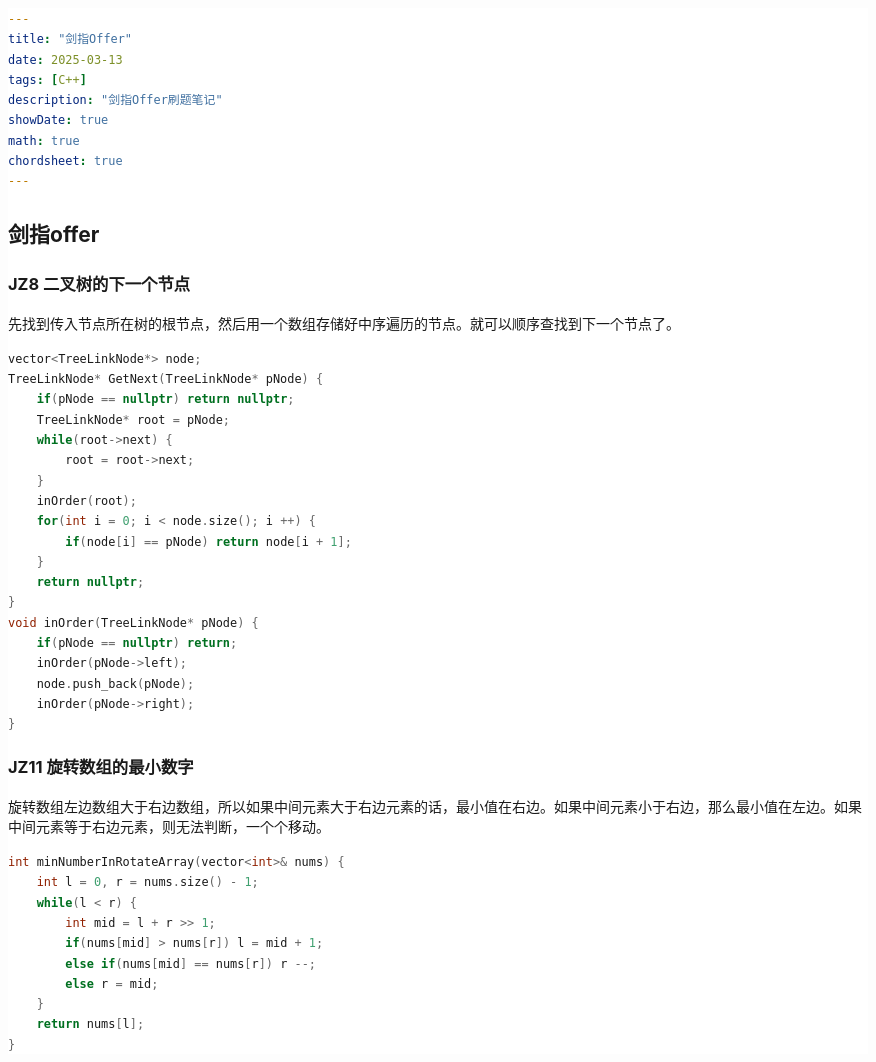 ```yaml
---
title: "剑指Offer"
date: 2025-03-13
tags: [C++]
description: "剑指Offer刷题笔记"
showDate: true
math: true
chordsheet: true
---
```


## 剑指offer



### JZ8 二叉树的下一个节点

先找到传入节点所在树的根节点，然后用一个数组存储好中序遍历的节点。就可以顺序查找到下一个节点了。

```c++
vector<TreeLinkNode*> node;
TreeLinkNode* GetNext(TreeLinkNode* pNode) {
    if(pNode == nullptr) return nullptr;
    TreeLinkNode* root = pNode;
    while(root->next) {
        root = root->next;
    }
    inOrder(root);
    for(int i = 0; i < node.size(); i ++) {
        if(node[i] == pNode) return node[i + 1];
    }
    return nullptr;
}
void inOrder(TreeLinkNode* pNode) {
    if(pNode == nullptr) return;
    inOrder(pNode->left);
    node.push_back(pNode);
    inOrder(pNode->right);
}
```



### JZ11 旋转数组的最小数字

旋转数组左边数组大于右边数组，所以如果中间元素大于右边元素的话，最小值在右边。如果中间元素小于右边，那么最小值在左边。如果中间元素等于右边元素，则无法判断，一个个移动。

```c++
int minNumberInRotateArray(vector<int>& nums) {
    int l = 0, r = nums.size() - 1;
    while(l < r) {
        int mid = l + r >> 1;
        if(nums[mid] > nums[r]) l = mid + 1;
        else if(nums[mid] == nums[r]) r --;
        else r = mid;
    }
    return nums[l];
}
```
